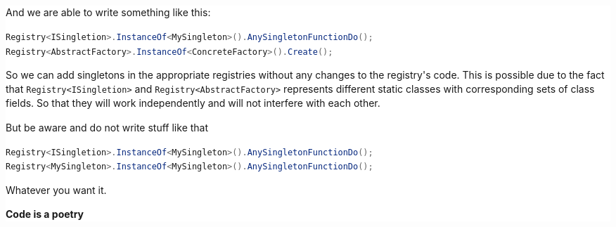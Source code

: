 And we are able to write something like this:
```csharp
Registry<ISingletion>.InstanceOf<MySingleton>().AnySingletonFunctionDo();
Registry<AbstractFactory>.InstanceOf<ConcreteFactory>().Create();
```
So we can add singletons in the appropriate registries without any changes to the registry's code. This is possible due to the fact that `Registry<ISingletion>` and `Registry<AbstractFactory>` represents different static classes with corresponding sets of class fields. So that they will work independently and will not interfere with each other.

But be aware and do not write stuff like that
```csharp
Registry<ISingletion>.InstanceOf<MySingleton>().AnySingletonFunctionDo();
Registry<MySingleton>.InstanceOf<MySingleton>().AnySingletonFunctionDo();
```
Whatever you want it.

**Code is a poetry**

[andykras]:http://andykras.org
[Static vs Singleton]:http://dotnet.dzone.com/news/c-singleton-pattern-vs-static-
[Generic Properties]:http://www.boyet.com/Articles/GenericProperties.html
[David Notario]:http://blogs.msdn.com/b/davidnotario/archive/2005/02/08/369593.aspx

